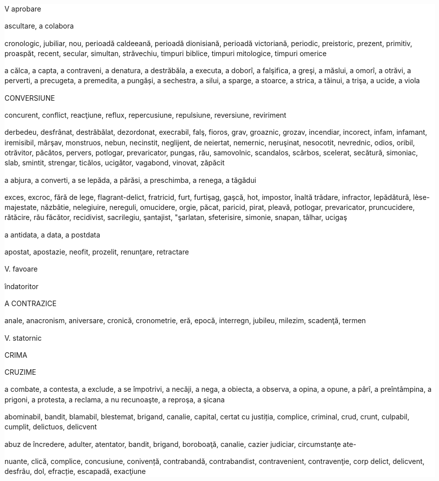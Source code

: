 V aprobare

ascultare, a colabora

cronologic, jubiliar, nou, perioadă caldeeană, perioadă dionisiană, perioadă victoriană, periodic, preistoric, prezent, primitiv, proaspăt, recent, secular, simultan, străvechiu, timpuri biblice, timpuri mitologice, timpuri omerice

a călca, a capta, a contraveni, a denatura, a destrăbăla, a executa, a doborî, a falşifica, a greşi, a măslui, a omorî, a otrăvi, a perverti, a precugeta, a premedita, a pungăși, a sechestra, a silui, a sparge, a stoarce, a strica, a tăinui, a trişa, a ucide, a viola

CONVERSIUNE

concurent, conflict, reacţiune, reflux, repercusiune, repulsiune, reversiune, reviriment

derbedeu, desfrânat, destrăbălat, dezordonat, execrabil, falş, fioros, grav, groaznic, grozav, incendiar, incorect, infam, infamant, iremisibil, mârşav, monstruos, nebun, necinstit, neglijent, de neiertat, nemernic, neruşinat, nesocotit, nevrednic, odios, oribil, otrăvitor, păcătos, pervers, potlogar, prevaricator, pungas, rău, samovolnic, scandalos, scârbos, scelerat, secătură, simoniac, slab, smintit, strengar, ticălos, ucigător, vagabond, vinovat, zăpăcit

a abjura, a converti, a se lepăda, a părăsi, a preschimba, a renega, a tăgădui

exces, excroc, fără de lege, flagrant-delict, fratricid, furt, furtişag, gaşcă, hot, impostor, înaltă trădare, infractor, lepădătură, lèse-majestate, năzbâtie, nelegiuire, nereguli, omucidere, orgie, păcat, paricid, pirat, pleavă, potlogar, prevaricator, pruncucidere, rătăcire, rău făcător, recidivist, sacrilegiu, şantajist, "şarlatan, sfeterisire, simonie, snapan, tâlhar, ucigaş

a antidata, a data, a postdata

apostat, apostazie, neofit, prozelit, renunţare, retractare

V. favoare

îndatoritor

A CONTRAZICE

anale, anacronism, aniversare, cronică, cronometrie, eră, epocă, interregn, jubileu, milezim, scadenţă, termen

V. statornic

CRIMA

CRUZIME

a combate, a contesta, a exclude, a se împotrivi, a necăji, a nega, a obiecta, a observa, a opina, a opune, a pârî, a preîntâmpina, a prigoni, a protesta, a reclama, a nu recunoaşte, a reproşa, a şicana

abominabil, bandit, blamabil, blestemat, brigand, canalie, capital, certat cu justiția, complice, criminal, crud, crunt, culpabil, cumplit, delictuos, delicvent

abuz de încredere, adulter, atentator, bandit, brigand, boroboaţă, canalie, cazier judiciar, circumstanţe ate-

nuante, clică, complice, concusiune, conivență, contrabandă, contrabandist, contravenient, contravenţie, corp delict, delicvent, desfrâu, dol, efracție, escapadă, exacţiune
